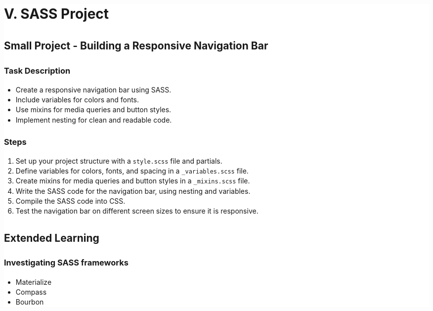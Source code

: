 # V. SASS Project

## Small Project - Building a Responsive Navigation Bar

### Task Description
*   Create a responsive navigation bar using SASS.
*   Include variables for colors and fonts.
*   Use mixins for media queries and button styles.
*   Implement nesting for clean and readable code.

### Steps
1.  Set up your project structure with a `style.scss` file and partials.
2.  Define variables for colors, fonts, and spacing in a `_variables.scss` file.
3.  Create mixins for media queries and button styles in a `_mixins.scss` file.
4.  Write the SASS code for the navigation bar, using nesting and variables.
5.  Compile the SASS code into CSS.
6.  Test the navigation bar on different screen sizes to ensure it is responsive.

## Extended Learning

### Investigating SASS frameworks

*   Materialize
*   Compass
*   Bourbon
